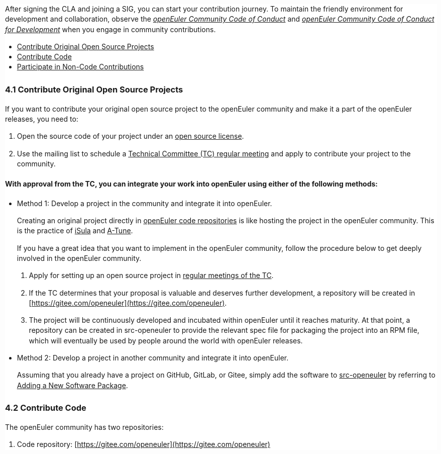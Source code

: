 After signing the CLA and joining a SIG, you can start your contribution journey. To maintain the friendly environment for development and collaboration, observe the [_openEuler Community Code of Conduct_](https://gitee.com/openeuler/community/blob/master/code-of-conduct_en.md) and [_openEuler Community Code of Conduct for Development_](https://gitee.com/openeuler/community/blob/master/zh/technical-committee/governance/openEuler%E7%A4%BE%E5%8C%BA%E5%BC%80%E5%8F%91%E8%A1%8C%E4%B8%BA%E8%A7%84%E8%8C%83.md) when you engage in community contributions.

- [Contribute Original Open Source Projects](#_4-1-contribute-original-open-source-projects)
- [Contribute Code](#_4-2-contribute-code)
- [Participate in Non-Code Contributions](#_4-3-make-non-code-contributions)

### 4.1 Contribute Original Open Source Projects

If you want to contribute your original open source project to the openEuler community and make it a part of the openEuler releases, you need to:

1. Open the source code of your project under an [open source license](https://opensource.org/license).

2. Use the mailing list to schedule a [Technical Committee (TC) regular meeting](https://www.openeuler.org/en/sig/sig-detail/?name=TC) and apply to contribute your project to the community.

#### With approval from the TC, you can integrate your work into openEuler using either of the following methods:

- Method 1: Develop a project in the community and integrate it into openEuler.

  Creating an original project directly in [openEuler code repositories](https://gitee.com/openeuler) is like hosting the project in the openEuler community. This is the practice of [iSula](https://gitee.com/openeuler/iSulad) and [A-Tune](https://gitee.com/openeuler/A-Tune).

  If you have a great idea that you want to implement in the openEuler community, follow the procedure below to get deeply involved in the openEuler community.

  1. Apply for setting up an open source project in [regular meetings of the TC](https://www.openeuler.org/en/sig/sig-detail/?name=TC).

  2. If the TC determines that your proposal is valuable and deserves further development, a repository will be created in [https://gitee.com/openeuler](https://gitee.com/openeuler).

  3. The project will be continuously developed and incubated within openEuler until it reaches maturity. At that point, a repository can be created in src-openeuler to provide the relevant spec file for packaging the project into an RPM file, which will eventually be used by people around the world with openEuler releases.

- Method 2: Develop a project in another community and integrate it into openEuler.

  Assuming that you already have a project on GitHub, GitLab, or Gitee, simply add the software to [src-openeuler](https://gitee.com/src-openeuler) by referring to [Adding a New Software Package](https://gitee.com/openeuler/community/blob/master/en/contributors/create-package.md).

### 4.2 Contribute Code

The openEuler community has two repositories:

1. Code repository: [https://gitee.com/openeuler](https://gitee.com/openeuler)
